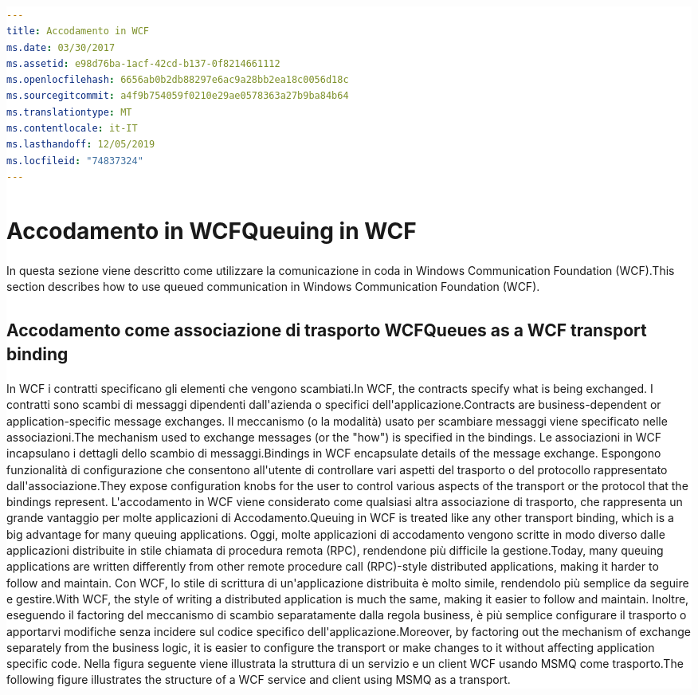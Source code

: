```yaml
---
title: Accodamento in WCF
ms.date: 03/30/2017
ms.assetid: e98d76ba-1acf-42cd-b137-0f8214661112
ms.openlocfilehash: 6656ab0b2db88297e6ac9a28bb2ea18c0056d18c
ms.sourcegitcommit: a4f9b754059f0210e29ae0578363a27b9ba84b64
ms.translationtype: MT
ms.contentlocale: it-IT
ms.lasthandoff: 12/05/2019
ms.locfileid: "74837324"
---
```

# <a name="queuing-in-wcf"></a><span data-ttu-id="5a0be-102">Accodamento in WCF</span><span class="sxs-lookup"><span data-stu-id="5a0be-102">Queuing in WCF</span></span>
<span data-ttu-id="5a0be-103">In questa sezione viene descritto come utilizzare la comunicazione in coda in Windows Communication Foundation (WCF).</span><span class="sxs-lookup"><span data-stu-id="5a0be-103">This section describes how to use queued communication in Windows Communication Foundation (WCF).</span></span>  
  
## <a name="queues-as-a-wcf-transport-binding"></a><span data-ttu-id="5a0be-104">Accodamento come associazione di trasporto WCF</span><span class="sxs-lookup"><span data-stu-id="5a0be-104">Queues as a WCF transport binding</span></span>  
 <span data-ttu-id="5a0be-105">In WCF i contratti specificano gli elementi che vengono scambiati.</span><span class="sxs-lookup"><span data-stu-id="5a0be-105">In WCF, the contracts specify what is being exchanged.</span></span> <span data-ttu-id="5a0be-106">I contratti sono scambi di messaggi dipendenti dall'azienda o specifici dell'applicazione.</span><span class="sxs-lookup"><span data-stu-id="5a0be-106">Contracts are business-dependent or application-specific message exchanges.</span></span> <span data-ttu-id="5a0be-107">Il meccanismo (o la modalità) usato per scambiare messaggi viene specificato nelle associazioni.</span><span class="sxs-lookup"><span data-stu-id="5a0be-107">The mechanism used to exchange messages (or the "how") is specified in the bindings.</span></span> <span data-ttu-id="5a0be-108">Le associazioni in WCF incapsulano i dettagli dello scambio di messaggi.</span><span class="sxs-lookup"><span data-stu-id="5a0be-108">Bindings in WCF encapsulate details of the message exchange.</span></span> <span data-ttu-id="5a0be-109">Espongono funzionalità di configurazione che consentono all'utente di controllare vari aspetti del trasporto o del protocollo rappresentato dall'associazione.</span><span class="sxs-lookup"><span data-stu-id="5a0be-109">They expose configuration knobs for the user to control various aspects of the transport or the protocol that the bindings represent.</span></span> <span data-ttu-id="5a0be-110">L'accodamento in WCF viene considerato come qualsiasi altra associazione di trasporto, che rappresenta un grande vantaggio per molte applicazioni di Accodamento.</span><span class="sxs-lookup"><span data-stu-id="5a0be-110">Queuing in WCF is treated like any other transport binding, which is a big advantage for many queuing applications.</span></span> <span data-ttu-id="5a0be-111">Oggi, molte applicazioni di accodamento vengono scritte in modo diverso dalle applicazioni distribuite in stile chiamata di procedura remota (RPC), rendendone più difficile la gestione.</span><span class="sxs-lookup"><span data-stu-id="5a0be-111">Today, many queuing applications are written differently from other remote procedure call (RPC)-style distributed applications, making it harder to follow and maintain.</span></span> <span data-ttu-id="5a0be-112">Con WCF, lo stile di scrittura di un'applicazione distribuita è molto simile, rendendolo più semplice da seguire e gestire.</span><span class="sxs-lookup"><span data-stu-id="5a0be-112">With WCF, the style of writing a distributed application is much the same, making it easier to follow and maintain.</span></span> <span data-ttu-id="5a0be-113">Inoltre, eseguendo il factoring del meccanismo di scambio separatamente dalla regola business, è più semplice configurare il trasporto o apportarvi modifiche senza incidere sul codice specifico dell'applicazione.</span><span class="sxs-lookup"><span data-stu-id="5a0be-113">Moreover, by factoring out the mechanism of exchange separately from the business logic, it is easier to configure the transport or make changes to it without affecting application specific code.</span></span> <span data-ttu-id="5a0be-114">Nella figura seguente viene illustrata la struttura di un servizio e un client WCF usando MSMQ come trasporto.</span><span class="sxs-lookup"><span data-stu-id="5a0be-114">The following figure illustrates the structure of a WCF service and client using MSMQ as a transport.</span></span>  
  